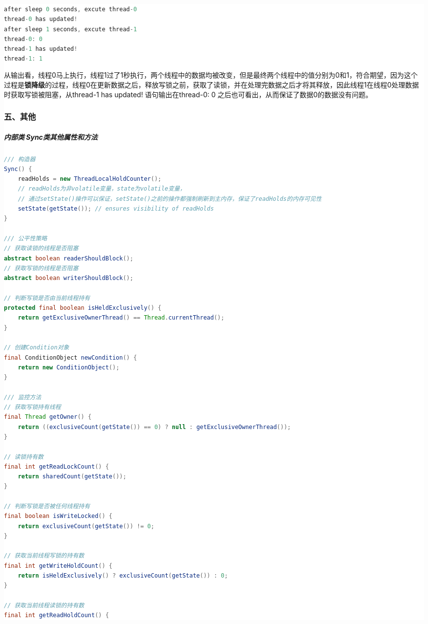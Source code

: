 ```java
after sleep 0 seconds, excute thread-0
thread-0 has updated!
after sleep 1 seconds, excute thread-1
thread-0: 0
thread-1 has updated!
thread-1: 1
```

从输出看，线程0马上执行，线程1过了1秒执行，两个线程中的数据均被改变，但是最终两个线程中的值分别为0和1，符合期望，因为这个过程是**锁降级**的过程，线程0在更新数据之后，释放写锁之前，获取了读锁，并在处理完数据之后才将其释放，因此线程1在线程0处理数据时获取写锁被阻塞，从thread-1 has updated! 语句输出在thread-0: 0 之后也可看出，从而保证了数据0的数据没有问题。

### 五、其他

##### 内部类 Sync类其他属性和方法

```java
/// 构造器
Sync() {
    readHolds = new ThreadLocalHoldCounter();
    // readHolds为非volatile变量，state为volatile变量，
    // 通过setState()操作可以保证，setState()之前的操作都强制刷新到主内存，保证了readHolds的内存可见性
    setState(getState()); // ensures visibility of readHolds
}

/// 公平性策略
// 获取读锁的线程是否阻塞
abstract boolean readerShouldBlock();
// 获取写锁的线程是否阻塞
abstract boolean writerShouldBlock();

// 判断写锁是否由当前线程持有
protected final boolean isHeldExclusively() {
    return getExclusiveOwnerThread() == Thread.currentThread();
}

// 创建Condition对象
final ConditionObject newCondition() {
    return new ConditionObject();
}

/// 监控方法
// 获取写锁持有线程
final Thread getOwner() {
    return ((exclusiveCount(getState()) == 0) ? null : getExclusiveOwnerThread());
}

// 读锁持有数
final int getReadLockCount() {
    return sharedCount(getState());
}

// 判断写锁是否被任何线程持有
final boolean isWriteLocked() {
    return exclusiveCount(getState()) != 0;
}

// 获取当前线程写锁的持有数
final int getWriteHoldCount() {
    return isHeldExclusively() ? exclusiveCount(getState()) : 0;
}

// 获取当前线程读锁的持有数
final int getReadHoldCount() {
```